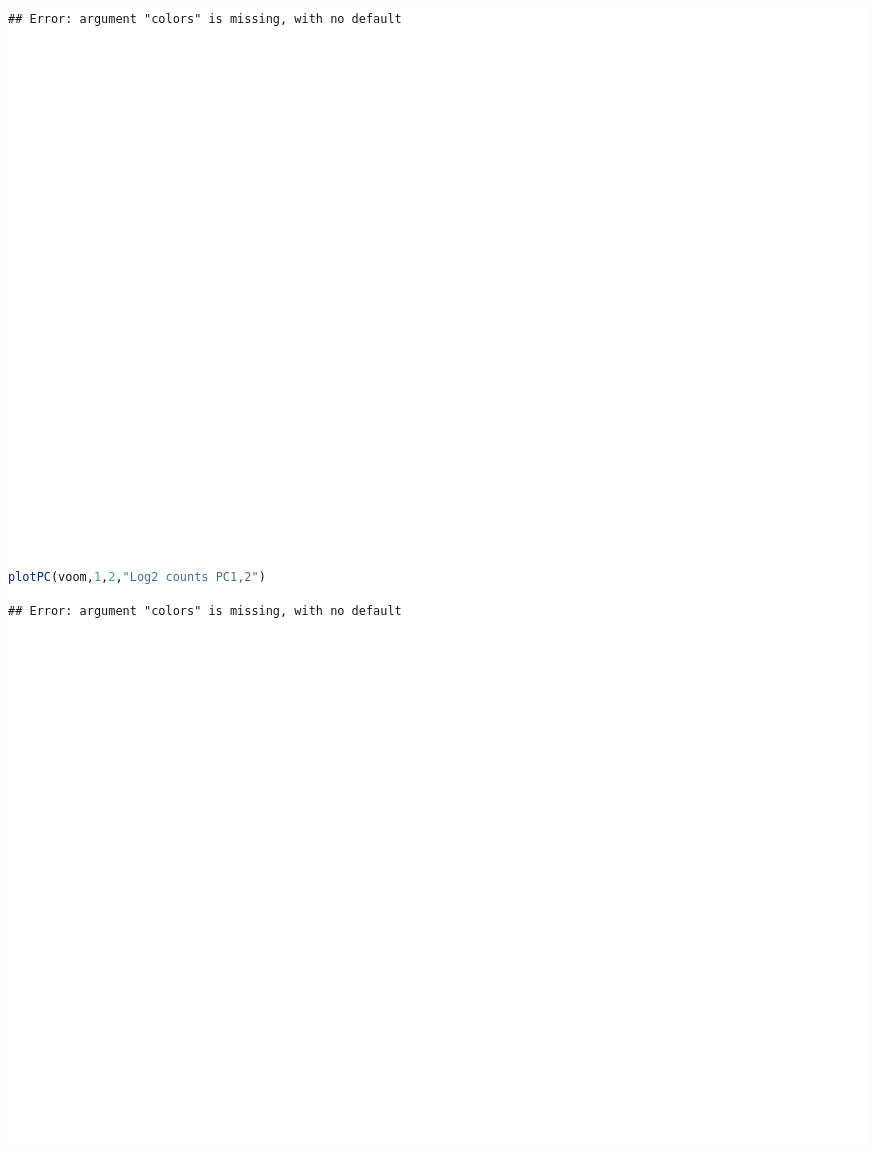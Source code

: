 ```
## Error: argument "colors" is missing, with no default
```

![plot of chunk plot-svd](figure/plot-svd2.png) 

```r
plotPC(voom,1,2,"Log2 counts PC1,2")
```

```
## Error: argument "colors" is missing, with no default
```

![plot of chunk plot-svd](figure/plot-svd3.png) 
